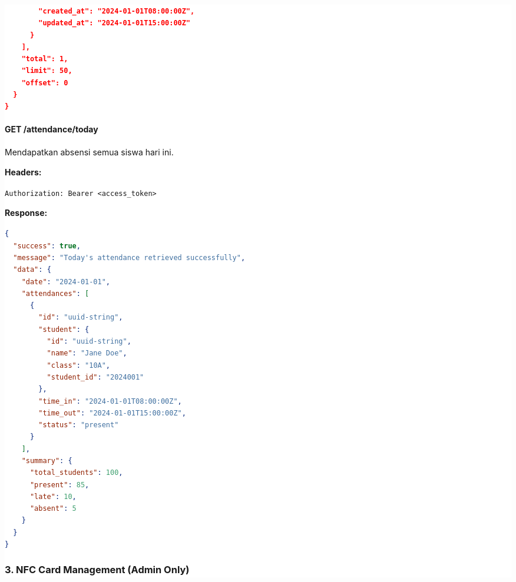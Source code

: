 ```json
        "created_at": "2024-01-01T08:00:00Z",
        "updated_at": "2024-01-01T15:00:00Z"
      }
    ],
    "total": 1,
    "limit": 50,
    "offset": 0
  }
}
```

#### GET /attendance/today
Mendapatkan absensi semua siswa hari ini.

**Headers:**
```
Authorization: Bearer <access_token>
```

**Response:**
```json
{
  "success": true,
  "message": "Today's attendance retrieved successfully",
  "data": {
    "date": "2024-01-01",
    "attendances": [
      {
        "id": "uuid-string",
        "student": {
          "id": "uuid-string",
          "name": "Jane Doe",
          "class": "10A",
          "student_id": "2024001"
        },
        "time_in": "2024-01-01T08:00:00Z",
        "time_out": "2024-01-01T15:00:00Z",
        "status": "present"
      }
    ],
    "summary": {
      "total_students": 100,
      "present": 85,
      "late": 10,
      "absent": 5
    }
  }
}
```

### 3. NFC Card Management (Admin Only)
